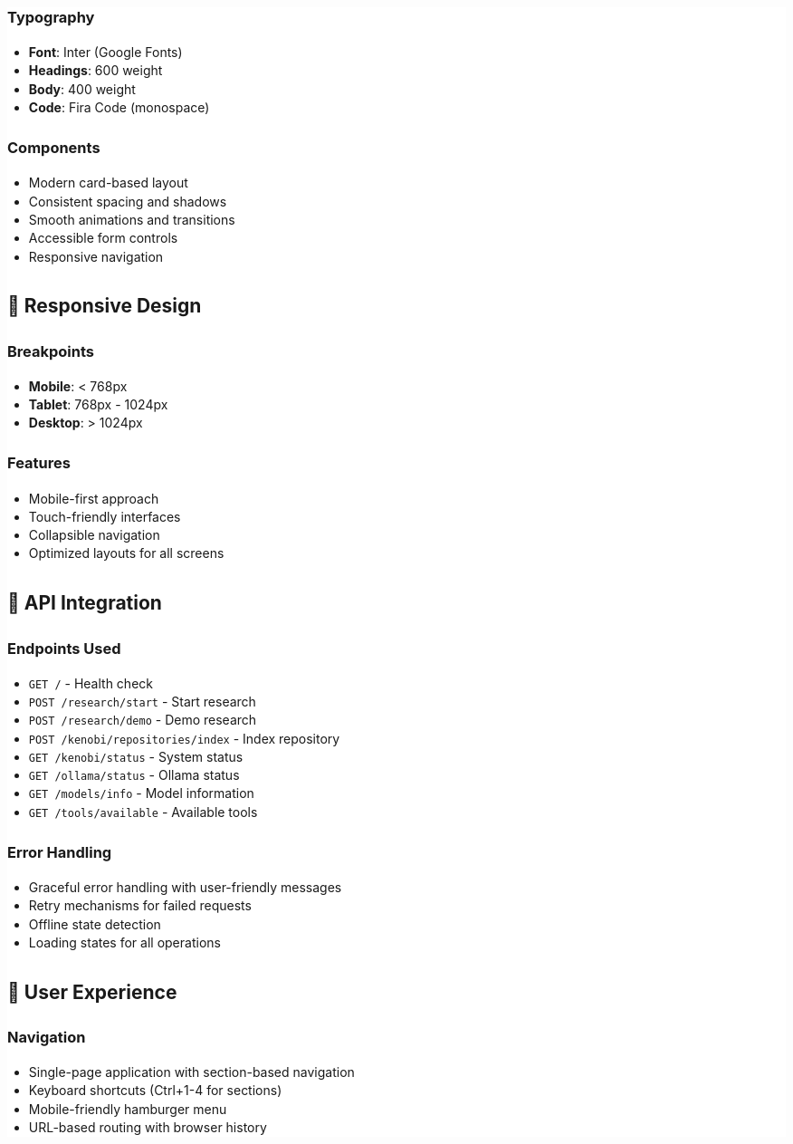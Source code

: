 ### Typography
- **Font**: Inter (Google Fonts)
- **Headings**: 600 weight
- **Body**: 400 weight
- **Code**: Fira Code (monospace)

### Components
- Modern card-based layout
- Consistent spacing and shadows
- Smooth animations and transitions
- Accessible form controls
- Responsive navigation

## 📱 Responsive Design

### Breakpoints
- **Mobile**: < 768px
- **Tablet**: 768px - 1024px
- **Desktop**: > 1024px

### Features
- Mobile-first approach
- Touch-friendly interfaces
- Collapsible navigation
- Optimized layouts for all screens

## 🔧 API Integration

### Endpoints Used
- `GET /` - Health check
- `POST /research/start` - Start research
- `POST /research/demo` - Demo research
- `POST /kenobi/repositories/index` - Index repository
- `GET /kenobi/status` - System status
- `GET /ollama/status` - Ollama status
- `GET /models/info` - Model information
- `GET /tools/available` - Available tools

### Error Handling
- Graceful error handling with user-friendly messages
- Retry mechanisms for failed requests
- Offline state detection
- Loading states for all operations

## 🎯 User Experience

### Navigation
- Single-page application with section-based navigation
- Keyboard shortcuts (Ctrl+1-4 for sections)
- Mobile-friendly hamburger menu
- URL-based routing with browser history
